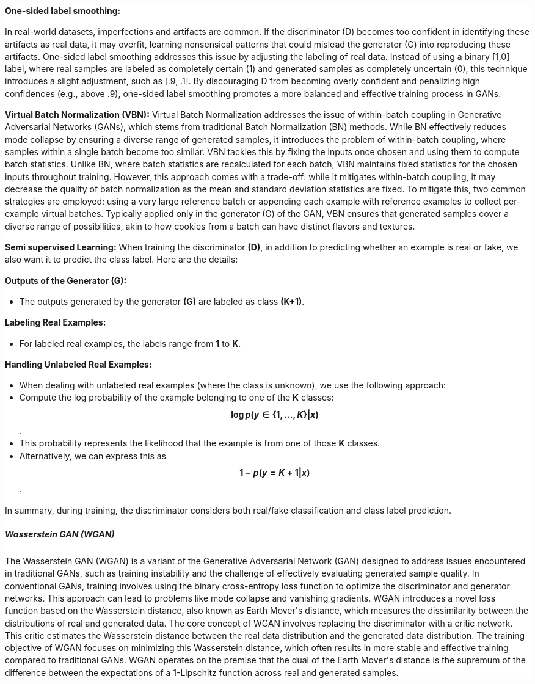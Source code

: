   



**One-sided label smoothing:**

In real-world datasets, imperfections and artifacts are common. If the discriminator (D) becomes too confident in identifying these artifacts as real data, it may overfit, learning nonsensical patterns that could mislead the generator (G) into reproducing these artifacts. One-sided label smoothing addresses this issue by adjusting the labeling of real data. Instead of using a binary [1,0] label, where real samples are labeled as completely certain (1) and generated samples as completely uncertain (0), this technique introduces a slight adjustment, such as [.9, .1]. By discouraging D from becoming overly confident and penalizing high confidences (e.g., above .9), one-sided label smoothing promotes a more balanced and effective training process in GANs.


**Virtual Batch Normalization (VBN):**
Virtual Batch Normalization  addresses the issue of within-batch coupling in Generative Adversarial Networks (GANs), which stems from traditional Batch Normalization (BN) methods. While BN effectively reduces mode collapse by ensuring a diverse range of generated samples, it introduces the problem of within-batch coupling, where samples within a single batch become too similar. VBN tackles this by fixing the inputs once chosen and using them to compute batch statistics. Unlike BN, where batch statistics are recalculated for each batch, VBN maintains fixed statistics for the chosen inputs throughout training. However, this approach comes with a trade-off: while it mitigates within-batch coupling, it may decrease the quality of batch normalization as the mean and standard deviation statistics are fixed. To mitigate this, two common strategies are employed: using a very large reference batch or appending each example with reference examples to collect per-example virtual batches. Typically applied only in the generator (G) of the GAN, VBN ensures that generated samples cover a diverse range of possibilities, akin to how cookies from a batch can have distinct flavors and textures.

**Semi supervised Learning:**
When training the discriminator **(D)**, in addition to predicting whether an example is real or fake, we also want it to predict the class label. Here are the details:

**Outputs of the Generator (G):**
- The outputs generated by the generator **(G)** are labeled as class **(K+1)**.

**Labeling Real Examples:**
- For labeled real examples, the labels range from **1** to **K**.

**Handling Unlabeled Real Examples:**
- When dealing with unlabeled real examples (where the class is unknown), we use the following approach:
- Compute the log probability of the example belonging to one of the **K** classes: **$$\log p(y \in \{1, \ldots, K\} | x)$$**.
- This probability represents the likelihood that the example is from one of those **K** classes.
- Alternatively, we can express this as **$$1 - p(y = K+1 | x)$$**.

In summary, during training, the discriminator considers both real/fake classification and class label prediction. 
##### Wasserstein GAN (WGAN)

The Wasserstein GAN (WGAN) is a variant of the Generative Adversarial Network (GAN) designed to address issues encountered in traditional GANs, such as training instability and the challenge of effectively evaluating generated sample quality.
In conventional GANs, training involves using the binary cross-entropy loss function to optimize the discriminator and generator networks. This approach can lead to problems like mode collapse and vanishing gradients. WGAN introduces a novel loss function based on the Wasserstein distance, also known as Earth Mover's distance, which measures the dissimilarity between the distributions of real and generated data.
The core concept of WGAN involves replacing the discriminator with a critic network. This critic estimates the Wasserstein distance between the real data distribution and the generated data distribution. The training objective of WGAN focuses on minimizing this Wasserstein distance, which often results in more stable and effective training compared to traditional GANs.
WGAN operates on the premise that the dual of the Earth Mover's distance is the supremum of the difference between the expectations of a 1-Lipschitz function across real and generated samples. 
